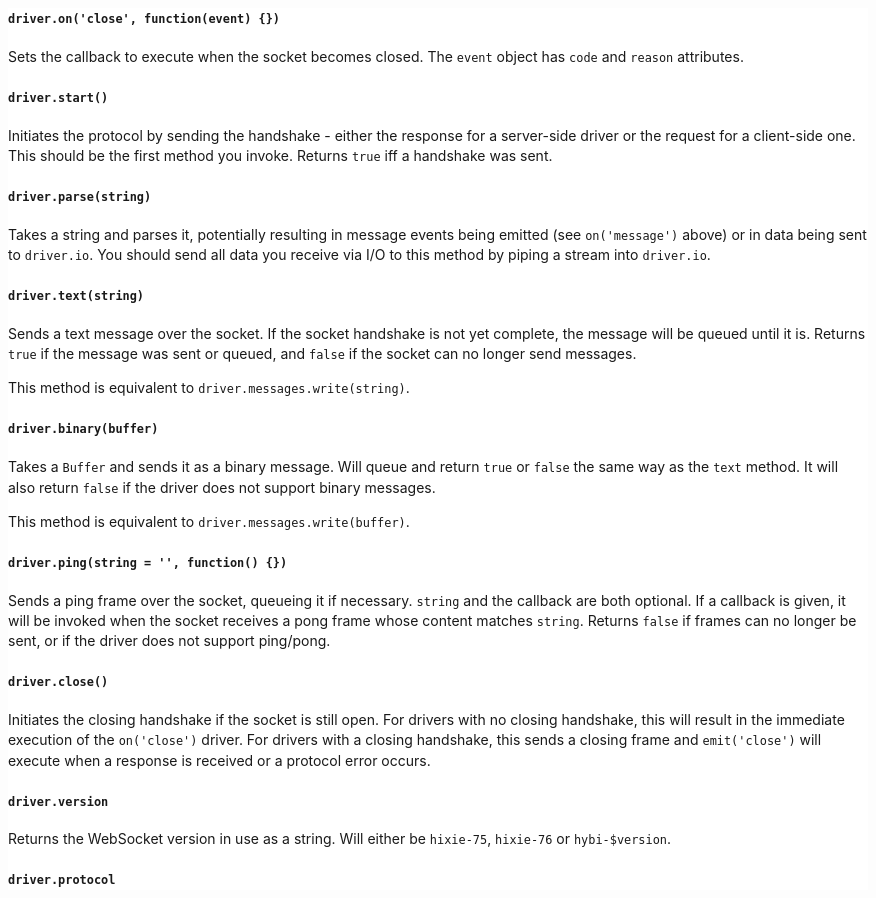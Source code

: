#### `driver.on('close', function(event) {})`

Sets the callback to execute when the socket becomes closed. The `event` object
has `code` and `reason` attributes.

#### `driver.start()`

Initiates the protocol by sending the handshake - either the response for a
server-side driver or the request for a client-side one. This should be the
first method you invoke.  Returns `true` iff a handshake was sent.

#### `driver.parse(string)`

Takes a string and parses it, potentially resulting in message events being
emitted (see `on('message')` above) or in data being sent to `driver.io`.  You
should send all data you receive via I/O to this method by piping a stream into
`driver.io`.

#### `driver.text(string)`

Sends a text message over the socket. If the socket handshake is not yet
complete, the message will be queued until it is. Returns `true` if the message
was sent or queued, and `false` if the socket can no longer send messages.

This method is equivalent to `driver.messages.write(string)`.

#### `driver.binary(buffer)`

Takes a `Buffer` and sends it as a binary message. Will queue and return `true`
or `false` the same way as the `text` method. It will also return `false` if
the driver does not support binary messages.

This method is equivalent to `driver.messages.write(buffer)`.

#### `driver.ping(string = '', function() {})`

Sends a ping frame over the socket, queueing it if necessary. `string` and the
callback are both optional. If a callback is given, it will be invoked when the
socket receives a pong frame whose content matches `string`. Returns `false` if
frames can no longer be sent, or if the driver does not support ping/pong.

#### `driver.close()`

Initiates the closing handshake if the socket is still open. For drivers with
no closing handshake, this will result in the immediate execution of the
`on('close')` driver. For drivers with a closing handshake, this sends a
closing frame and `emit('close')` will execute when a response is received or a
protocol error occurs.

#### `driver.version`

Returns the WebSocket version in use as a string. Will either be `hixie-75`,
`hixie-76` or `hybi-$version`.

#### `driver.protocol`
